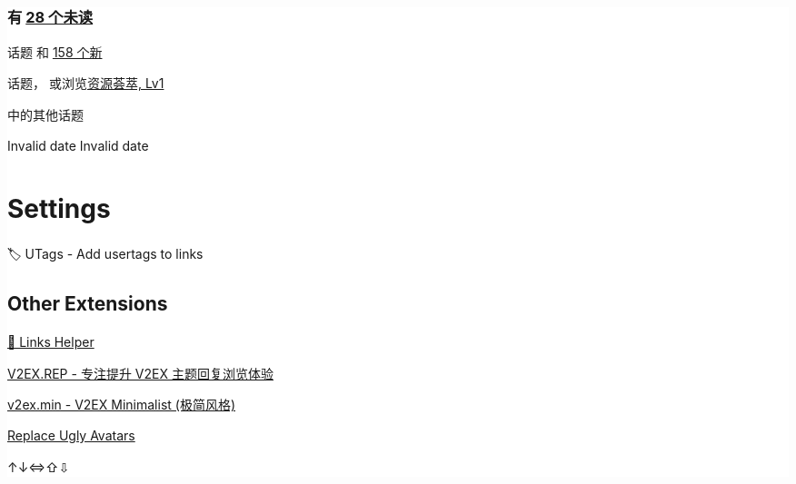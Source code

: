 ### 有 [28 个未读](/unread)

话题 和 [158 个新](/new)

话题， 或浏览[资源荟萃, Lv1](/c/resource/resource-lv1/83)

中的其他话题

Invalid date Invalid date

Settings
========

🏷️ UTags - Add usertags to links

Other Extensions
----------------

[🔗 Links Helper](https://greasyfork.org/en/scripts/464541-links-helper)

[V2EX.REP - 专注提升 V2EX 主题回复浏览体验](https://greasyfork.org/en/scripts/466589-v2ex-rep-%E4%B8%93%E6%B3%A8%E6%8F%90%E5%8D%87-v2ex-%E4%B8%BB%E9%A2%98%E5%9B%9E%E5%A4%8D%E6%B5%8F%E8%A7%88%E4%BD%93%E9%AA%8C)

[v2ex.min - V2EX Minimalist (极简风格)](https://greasyfork.org/en/scripts/463552-v2ex-min-v2ex-%E6%9E%81%E7%AE%80%E9%A3%8E%E6%A0%BC)

[Replace Ugly Avatars](https://greasyfork.org/en/scripts/472616-replace-ugly-avatars)

↑↓⇔⇧⇩